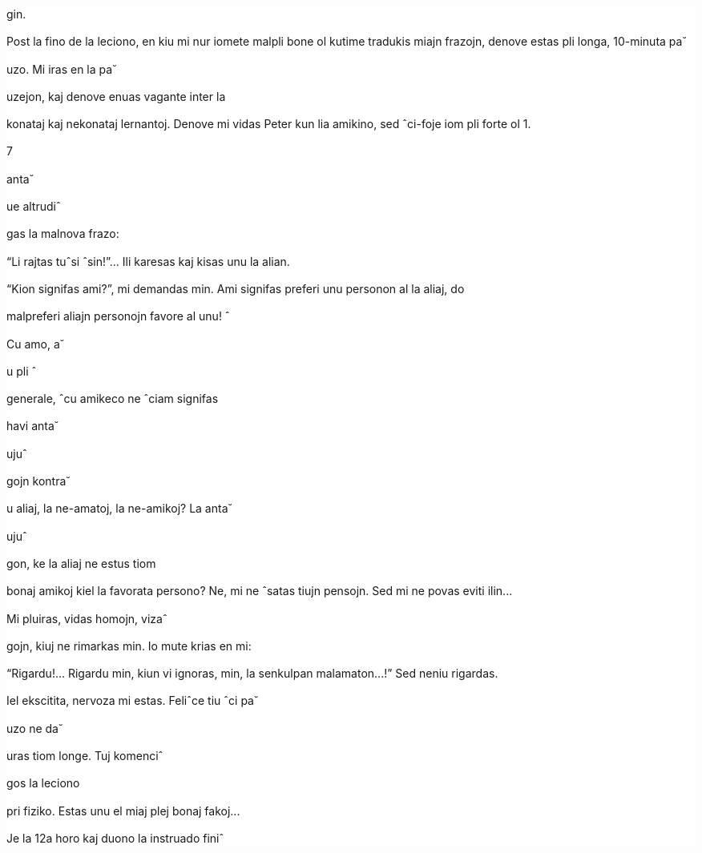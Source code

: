 gin. 

Post la fino de la leciono, en kiu mi nur iomete malpli bone ol kutime tradukis miajn frazojn, denove estas pli longa, 10-minuta pa˘

uzo. Mi iras en la pa˘

uzejon, kaj denove enuas vagante inter la

konataj kaj nekonataj lernantoj. Denove mi vidas Peter kun lia amikino, sed ˆci-foje iom pli forte ol 1. 

7

anta˘

ue altrudiˆ

gas la malnova frazo:

“Li rajtas tuˆsi ˆsin\!”... Ili karesas kaj kisas unu la alian. 

“Kion signifas ami?”, mi demandas min. Ami signifas preferi unu personon al la aliaj, do

malpreferi aliajn personojn favore al unu\! ˆ

Cu amo, a˘

u pli ˆ

generale, ˆcu amikeco ne ˆciam signifas

havi anta˘

ujuˆ

gojn kontra˘

u aliaj, la ne-amatoj, la ne-amikoj? La anta˘

ujuˆ

gon, ke la aliaj ne estus tiom

bonaj amikoj kiel la favorata persono? Ne, mi ne ˆsatas tiujn pensojn. Sed mi ne povas eviti ilin... 

Mi pluiras, vidas homojn, vizaˆ

gojn, kiuj ne rimarkas min. Io mute krias en mi:

“Rigardu\!... Rigardu min, kiun vi ignoras, min, la senkulpan malamaton...\!” Sed neniu rigardas. 

Iel ekscitita, nervoza mi estas. Feliˆce tiu ˆci pa˘

uzo ne da˘

uras tiom longe. Tuj komenciˆ

gos la leciono

pri fiziko. Estas unu el miaj plej bonaj fakoj... 

Je la 12a horo kaj duono la instruado finiˆ
